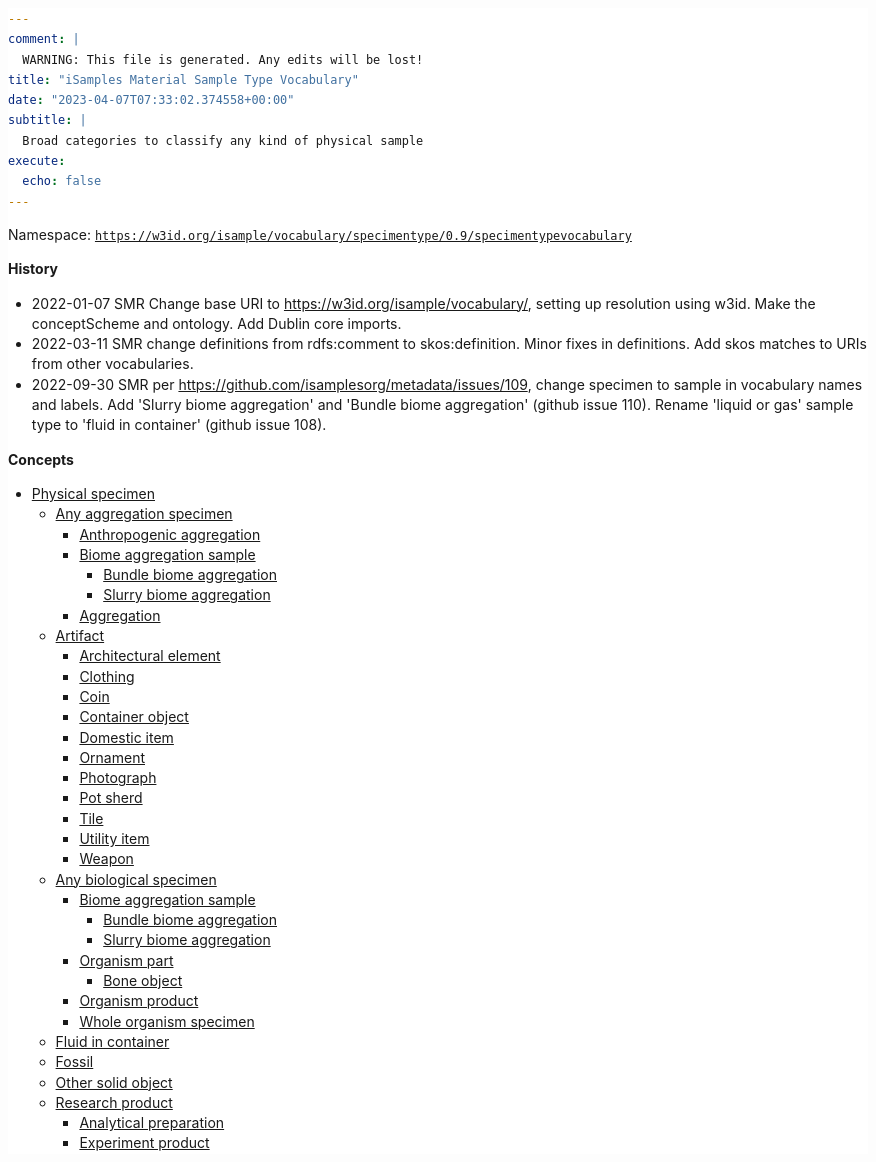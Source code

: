 ```yaml
---
comment: | 
  WARNING: This file is generated. Any edits will be lost!
title: "iSamples Material Sample Type Vocabulary"
date: "2023-04-07T07:33:02.374558+00:00"
subtitle: |
  Broad categories to classify any kind of physical sample
execute:
  echo: false
---
```


Namespace: 
[`https://w3id.org/isample/vocabulary/specimentype/0.9/specimentypevocabulary`](https://w3id.org/isample/vocabulary/specimentype/0.9/specimentypevocabulary)

**History**

* 2022-01-07 SMR Change base URI to https://w3id.org/isample/vocabulary/, setting up resolution using w3id. Make the conceptScheme and ontology. Add Dublin core imports.
* 2022-03-11 SMR change definitions from rdfs:comment to skos:definition. Minor fixes in definitions. Add skos matches to URIs from other vocabularies.
* 2022-09-30 SMR per https://github.com/isamplesorg/metadata/issues/109, change specimen to sample in vocabulary names and labels. Add 'Slurry biome aggregation' and 'Bundle biome aggregation' (github issue 110). Rename 'liquid or gas' sample type to 'fluid in container' (github issue 108).

**Concepts**

- [Physical specimen](#physicalspecimen)
    - [Any aggregation specimen](#anyaggregation)
        - [Anthropogenic aggregation](#anthropogenicaggregation)
        - [Biome aggregation sample](#biomeaggregation)
            - [Bundle biome aggregation](#bundlebiomeaggregation)
            - [Slurry biome aggregation](#slurrybiomeaggregation)
        - [Aggregation](#genericaggregation)
    - [Artifact](#artifact)
        - [Architectural element](#architecturalelement)
        - [Clothing](#clothing)
        - [Coin](#coin)
        - [Container object](#containerobject)
        - [Domestic item](#domesticitem)
        - [Ornament](#ornament)
        - [Photograph](#photograph)
        - [Pot sherd](#sherd)
        - [Tile](#tile)
        - [Utility item](#utilityitem)
        - [Weapon](#weapon)
    - [Any biological specimen](#biologicalspecimen)
        - [Biome aggregation sample](#biomeaggregation)
            - [Bundle biome aggregation](#bundlebiomeaggregation)
            - [Slurry biome aggregation](#slurrybiomeaggregation)
        - [Organism part](#organismpart)
            - [Bone object](#peiceofbone)
        - [Organism product](#organismproduct)
        - [Whole organism specimen](#wholeorganism)
    - [Fluid in container](#fluidincontainer)
    - [Fossil](#fossil)
    - [Other solid object](#othersolidobject)
    - [Research product](#researchproduct)
        - [Analytical preparation](#analyticalpreparation)
        - [Experiment product](#experimentalproduct)
